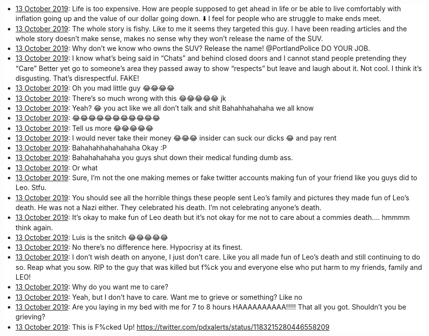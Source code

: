 * [13 October 2019](https://web.archive.org/web/20191013223051/https://twitter.com/teBernieSanders/status/1183499871027978250): Life is too expensive.   How are people supposed to get ahead in life or be able to live comfortably with inflation going up and the value of our dollar going down. ⬇️  I feel for people who are struggle to make ends meet.
* [13 October 2019](https://web.archive.org/web/20191013171907/https://twitter.com/teBernieSanders/status/1183430221346664448): The whole story is fishy. Like to me it seems they targeted this guy. I have been reading articles and the whole story doesn’t make sense, makes no sense why they won’t release the name of the SUV.
* [13 October 2019](https://web.archive.org/web/20191014100243/https://twitter.com/teBernieSanders/status/1183427006156828674): Why don’t we know who owns the SUV?   Release the name!    @PortlandPolice  DO YOUR JOB.
* [13 October 2019](https://web.archive.org/web/20191013191737/https://twitter.com/teBernieSanders/status/1183424319956717568): I know what’s being said in “Chats” and behind closed doors and I cannot stand people pretending they “Care”  Better yet go to someone’s area they passed away to show “respects” but leave and laugh about it.  Not cool.  I think it’s disgusting.  That’s disrespectful.  FAKE!
* [13 October 2019](https://web.archive.org/web/20191013203356/https://twitter.com/teBernieSanders/status/1183416907149365248): Oh you mad little guy 😂😂😂😂
* [13 October 2019](https://web.archive.org/web/20191013181304/https://twitter.com/teBernieSanders/status/1183235355174002689): There’s so much wrong with this 😂😂😂😂😂 jk
* [13 October 2019](https://web.archive.org/web/20191013082811/https://twitter.com/teBernieSanders/status/1183229010030948352): Yeah? 😂 you act like we all don’t talk and shit Bahahhahahaha we all know
* [13 October 2019](https://web.archive.org/web/20191013042720/https://twitter.com/teBernieSanders/status/1183228173204328448): 😂😂😂😂😂😂😂😂😂😂😂
* [13 October 2019](https://web.archive.org/web/20191013163807/https://twitter.com/teBernieSanders/status/1183228112483434496): Tell us more 😂😂😂😂😂
* [13 October 2019](https://web.archive.org/web/20191013075439/https://twitter.com/teBernieSanders/status/1183225942212104198): I would never take their money 😂😂😂 insider can suck our dicks 😂 and pay rent
* [13 October 2019](https://web.archive.org/web/20191013083717/https://twitter.com/teBernieSanders/status/1183226432618557440): Bahahahhahahahaha Okay :P
* [13 October 2019](https://web.archive.org/web/20191013103813/https://twitter.com/teBernieSanders/status/1183203739970064384): Bahahahahaha you guys shut down their medical funding dumb ass.
* [13 October 2019](https://web.archive.org/web/20191013071430/https://twitter.com/teBernieSanders/status/1183225170548314112): Or what
* [13 October 2019](https://web.archive.org/web/20191013160226/https://twitter.com/teBernieSanders/status/1183222480028098560): Sure, I’m not the one making memes or fake twitter accounts making fun of your friend like you guys did to Leo. Stfu.
* [13 October 2019](https://web.archive.org/web/20191013044204/https://twitter.com/teBernieSanders/status/1183221883577090049): You should see all the horrible things these people sent Leo’s family and pictures they made fun of Leo’s death. He was not a Nazi either. They celebrated his death. I’m not celebrating anyone’s death.
* [13 October 2019](https://web.archive.org/web/20191013072434/https://twitter.com/teBernieSanders/status/1183221398044463104): It’s okay to make fun of Leo death but it’s not okay for me not to care about a commies death.... hmmmm think again.
* [13 October 2019](https://web.archive.org/web/20191013043614/https://twitter.com/teBernieSanders/status/1183220991465422849): Luis is the snitch 😂😂😂😂😂
* [13 October 2019](https://web.archive.org/web/20191013060551/https://twitter.com/teBernieSanders/status/1183220710652534784): No there’s no difference here. Hypocrisy at its finest.
* [13 October 2019](https://web.archive.org/web/20191013101614/https://twitter.com/teBernieSanders/status/1183220218123833344): I don’t wish death on anyone, I just don’t care. Like you all made fun of Leo’s death and still continuing to do so. Reap what you sow. RIP to the guy that was killed but f%ck you and everyone else who put harm to my friends, family and LEO!
* [13 October 2019](https://web.archive.org/web/20191013034552/https://twitter.com/teBernieSanders/status/1183216469162676224): Why do you want me to care?
* [13 October 2019](https://web.archive.org/web/20191013040314/https://twitter.com/teBernieSanders/status/1183216398580871169): Yeah, but I don’t have to care. Want me to grieve or something? Like no
* [13 October 2019](https://web.archive.org/web/20191013083508/https://twitter.com/teBernieSanders/status/1183215883939803138): Are you laying in my bed with me for 7 to 8 hours HAAAAAAAAAA!!!!! That all you got. Shouldn’t you be grieving?
* [13 October 2019](https://web.archive.org/web/20191013144030/https://twitter.com/teBernieSanders/status/1183215727324516352): This is F%cked Up! https://twitter.com/pdxalerts/status/1183215280446558209